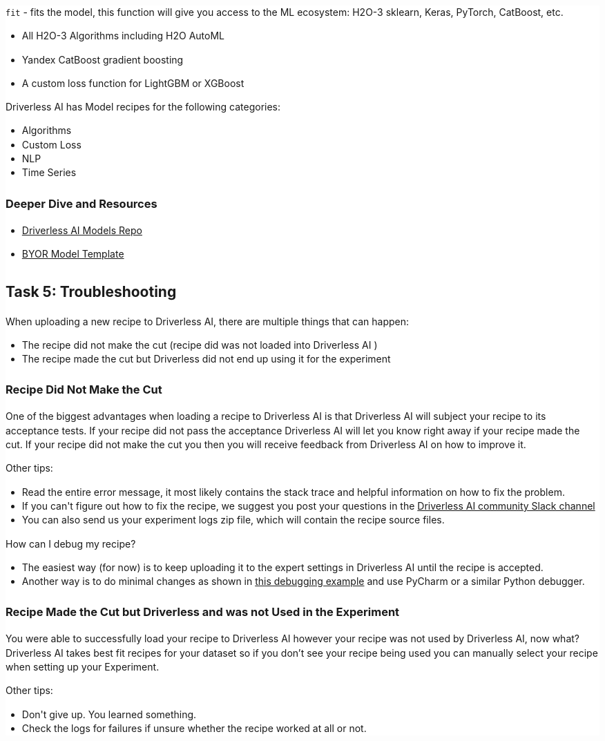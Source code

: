 ```fit``` - fits the model, this function will give you access to the ML ecosystem: H2O-3 sklearn, Keras, PyTorch, CatBoost, etc. 

- All H2O-3 Algorithms including H2O AutoML
 
- Yandex CatBoost gradient boosting
 
- A custom loss function for LightGBM or XGBoost


Driverless AI has Model recipes for the following categories:

- Algorithms
- Custom Loss
- NLP
- Time Series

### Deeper Dive and Resources

- [Driverless AI Models Repo](https://github.com/h2oai/driverlessai-recipes/tree/master/models) 

- [BYOR Model Template](https://github.com/h2oai/driverlessai-recipes/blob/master/models/model_template.py)  

## Task 5: Troubleshooting

When uploading a new recipe to Driverless AI, there are multiple things that can happen:

- The recipe did not make the cut (recipe did was not loaded into Driverless AI )
- The recipe made the cut but Driverless did not end up using it for the experiment

###  Recipe Did Not Make the Cut 

One of the biggest advantages when loading a recipe to Driverless AI is that Driverless AI will subject your recipe to its acceptance tests. If your recipe did not pass the acceptance Driverless AI will  let you know right away if your recipe made the cut. If your recipe did not make the cut you then you will receive feedback from Driverless AI on how to improve it. 

Other tips:

- Read the entire error message, it most likely contains the stack trace and helpful information on how to fix the problem.
- If you can't figure out how to fix the recipe, we suggest you post your questions in the [Driverless AI community Slack channel](https://www.h2o.ai/community/driverless-ai-community/#chat) 
- You can also send us your experiment logs zip file, which will contain the recipe source files.

How can I debug my recipe?

- The easiest way (for now) is to keep uploading it to the expert settings in Driverless AI until the recipe is accepted.
- Another way is to do minimal changes as shown in [this debugging example](https://github.com/h2oai/driverlessai-recipes/blob/rel-1.7.0/transformers/how_to_debug_transformer.py) and use PyCharm or a similar Python debugger.


### Recipe Made the Cut but Driverless and was not Used in the Experiment

You were able to successfully load your recipe to Driverless AI however your recipe was not used by Driverless AI, now what? Driverless AI takes best fit recipes for your dataset so if you don’t see your recipe being used you can manually select your recipe when setting up your Experiment. 

Other tips:

- Don't give up. You learned something.
- Check the logs for failures if unsure whether the recipe worked at all or not.
```